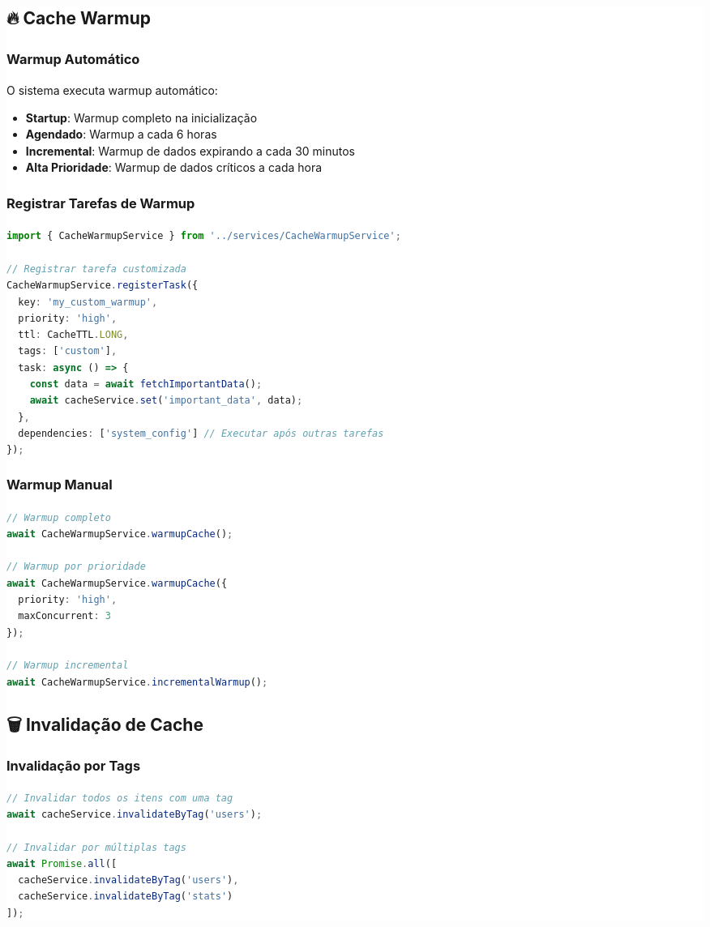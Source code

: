 ## 🔥 Cache Warmup

### Warmup Automático

O sistema executa warmup automático:

- **Startup**: Warmup completo na inicialização
- **Agendado**: Warmup a cada 6 horas
- **Incremental**: Warmup de dados expirando a cada 30 minutos
- **Alta Prioridade**: Warmup de dados críticos a cada hora

### Registrar Tarefas de Warmup

```typescript
import { CacheWarmupService } from '../services/CacheWarmupService';

// Registrar tarefa customizada
CacheWarmupService.registerTask({
  key: 'my_custom_warmup',
  priority: 'high',
  ttl: CacheTTL.LONG,
  tags: ['custom'],
  task: async () => {
    const data = await fetchImportantData();
    await cacheService.set('important_data', data);
  },
  dependencies: ['system_config'] // Executar após outras tarefas
});
```

### Warmup Manual

```typescript
// Warmup completo
await CacheWarmupService.warmupCache();

// Warmup por prioridade
await CacheWarmupService.warmupCache({ 
  priority: 'high',
  maxConcurrent: 3 
});

// Warmup incremental
await CacheWarmupService.incrementalWarmup();
```

## 🗑️ Invalidação de Cache

### Invalidação por Tags

```typescript
// Invalidar todos os itens com uma tag
await cacheService.invalidateByTag('users');

// Invalidar por múltiplas tags
await Promise.all([
  cacheService.invalidateByTag('users'),
  cacheService.invalidateByTag('stats')
]);
```
